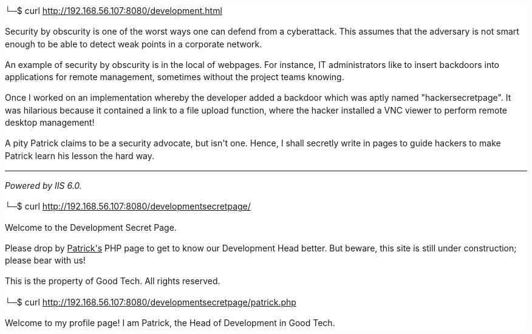 └─$ curl http://192.168.56.107:8080/development.html
<html>
<head><title>Security by Obscurity: The Path to DEVELOPMENTSECRETPAGE.</title>
</head>
<body>
<p>Security by obscurity is one of the worst ways one can defend from a cyberattack. 
This assumes that the adversary is not smart enough to be able to detect weak points in a corporate network.</p>
<p>An example of security by obscurity is in the local of webpages. 
For instance, IT administrators like to insert backdoors into applications for remote management, 
sometimes without the project teams knowing.</p>
<p>Once I worked on an implementation whereby the developer added a backdoor which was aptly named "hackersecretpage". 
It was hilarious because it contained a link to a file upload function, where the hacker installed a VNC viewer to perform remote desktop management!</p>
<p>A pity Patrick claims to be a security advocate, but isn't one. 
Hence, I shall secretly write in pages to guide hackers to make Patrick learn his lesson the hard way.</p>
</body>

<hr>
<i>Powered by IIS 6.0.</i>

</html>




└─$ curl http://192.168.56.107:8080/developmentsecretpage/
<html>
<head>
<title>Welcome to Good Tech</title>
</head>
<body>

<p>
Welcome to the Development Secret Page. 
</p>

<p>
Please drop by <a href="./patrick.php">Patrick's</a> PHP page to get to know our Development Head better. But beware, this site is still under construction; please bear with us!
</p>


This is the property of Good Tech. All rights reserved.
</body>
</html>

└─$ curl http://192.168.56.107:8080/developmentsecretpage/patrick.php
<html>
<head>
<title>Page title</title>
</head>
<body>
<p> Welcome to my profile page! I am Patrick, the Head of Development in Good Tech. </p>
